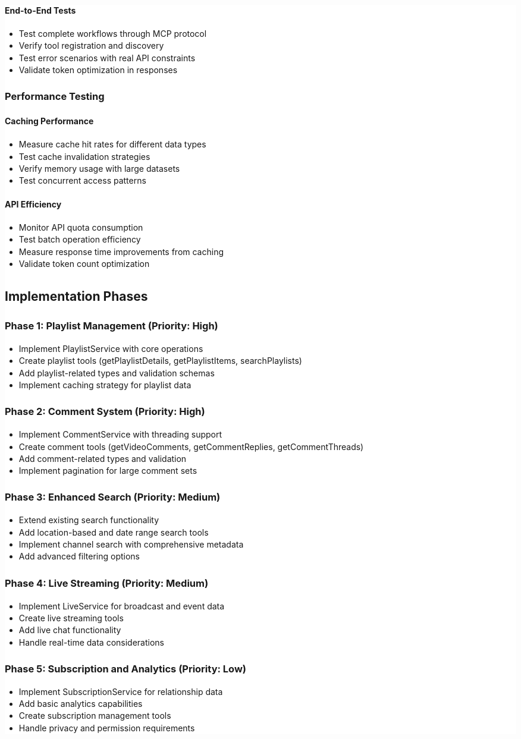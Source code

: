 #### End-to-End Tests
- Test complete workflows through MCP protocol
- Verify tool registration and discovery
- Test error scenarios with real API constraints
- Validate token optimization in responses

### Performance Testing

#### Caching Performance
- Measure cache hit rates for different data types
- Test cache invalidation strategies
- Verify memory usage with large datasets
- Test concurrent access patterns

#### API Efficiency
- Monitor API quota consumption
- Test batch operation efficiency
- Measure response time improvements from caching
- Validate token count optimization

## Implementation Phases

### Phase 1: Playlist Management (Priority: High)
- Implement PlaylistService with core operations
- Create playlist tools (getPlaylistDetails, getPlaylistItems, searchPlaylists)
- Add playlist-related types and validation schemas
- Implement caching strategy for playlist data

### Phase 2: Comment System (Priority: High)
- Implement CommentService with threading support
- Create comment tools (getVideoComments, getCommentReplies, getCommentThreads)
- Add comment-related types and validation
- Implement pagination for large comment sets

### Phase 3: Enhanced Search (Priority: Medium)
- Extend existing search functionality
- Add location-based and date range search tools
- Implement channel search with comprehensive metadata
- Add advanced filtering options

### Phase 4: Live Streaming (Priority: Medium)
- Implement LiveService for broadcast and event data
- Create live streaming tools
- Add live chat functionality
- Handle real-time data considerations

### Phase 5: Subscription and Analytics (Priority: Low)
- Implement SubscriptionService for relationship data
- Add basic analytics capabilities
- Create subscription management tools
- Handle privacy and permission requirements

